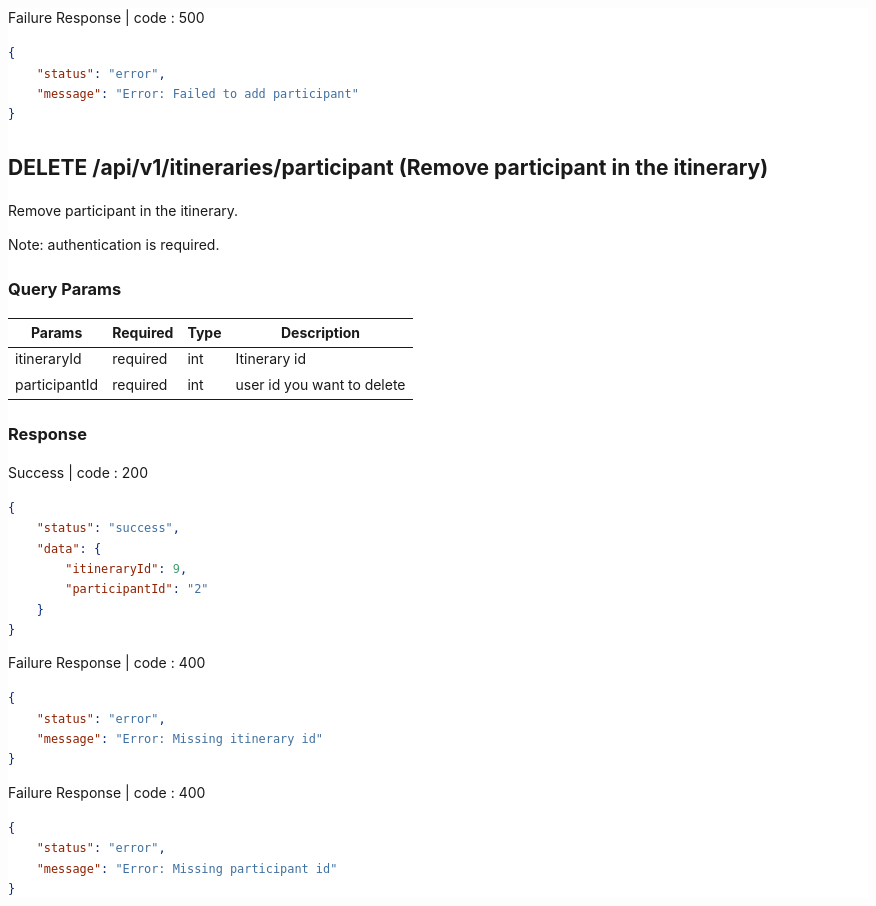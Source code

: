 Failure Response | code : 500

```json
{
    "status": "error",
    "message": "Error: Failed to add participant"
}
```

## DELETE /api/v1/itineraries/participant (Remove participant in the itinerary)

Remove participant in the itinerary.

Note: authentication is required.

### Query Params

| Params | Required | Type | Description |
| --- | --- | --- | --- |
| itineraryId | required | int | Itinerary id |
| participantId | required | int | user id you want to delete |

### Response

Success | code : 200

```json
{
    "status": "success",
    "data": {
        "itineraryId": 9,
        "participantId": "2"
    }
}
```

Failure Response | code : 400

```json
{
    "status": "error",
    "message": "Error: Missing itinerary id"
}
```

Failure Response | code : 400

```json
{
    "status": "error",
    "message": "Error: Missing participant id"
}
```
